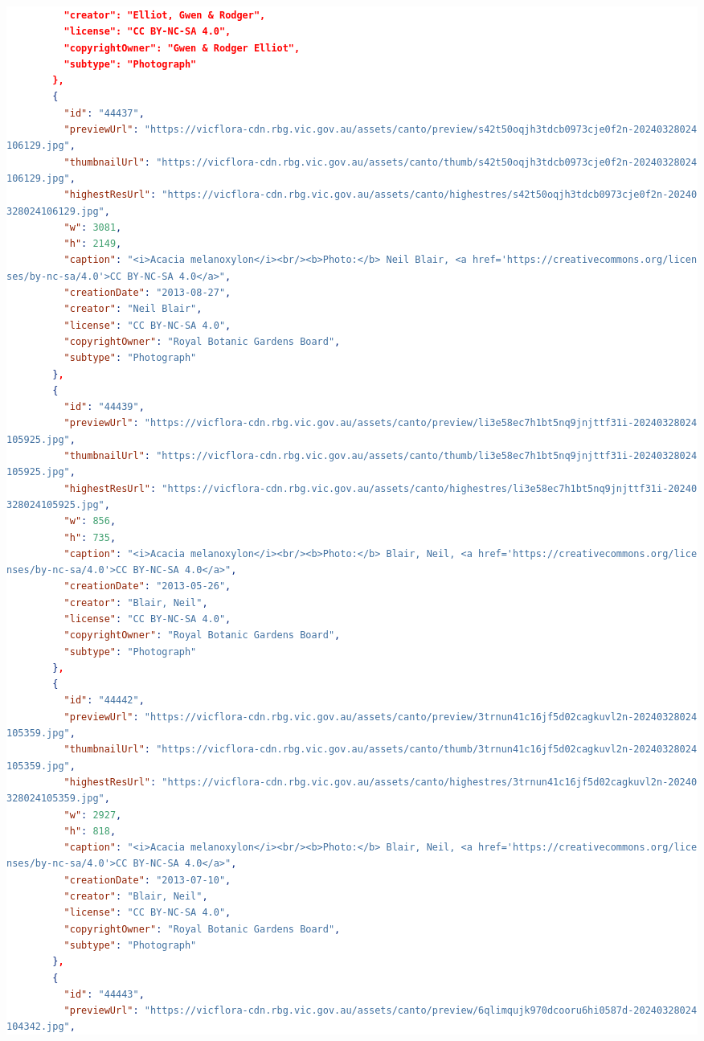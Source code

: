 ```json
          "creator": "Elliot, Gwen & Rodger",
          "license": "CC BY-NC-SA 4.0",
          "copyrightOwner": "Gwen & Rodger Elliot",
          "subtype": "Photograph"
        },
        {
          "id": "44437",
          "previewUrl": "https://vicflora-cdn.rbg.vic.gov.au/assets/canto/preview/s42t50oqjh3tdcb0973cje0f2n-20240328024106129.jpg",
          "thumbnailUrl": "https://vicflora-cdn.rbg.vic.gov.au/assets/canto/thumb/s42t50oqjh3tdcb0973cje0f2n-20240328024106129.jpg",
          "highestResUrl": "https://vicflora-cdn.rbg.vic.gov.au/assets/canto/highestres/s42t50oqjh3tdcb0973cje0f2n-20240328024106129.jpg",
          "w": 3081,
          "h": 2149,
          "caption": "<i>Acacia melanoxylon</i><br/><b>Photo:</b> Neil Blair, <a href='https://creativecommons.org/licenses/by-nc-sa/4.0'>CC BY-NC-SA 4.0</a>",
          "creationDate": "2013-08-27",
          "creator": "Neil Blair",
          "license": "CC BY-NC-SA 4.0",
          "copyrightOwner": "Royal Botanic Gardens Board",
          "subtype": "Photograph"
        },
        {
          "id": "44439",
          "previewUrl": "https://vicflora-cdn.rbg.vic.gov.au/assets/canto/preview/li3e58ec7h1bt5nq9jnjttf31i-20240328024105925.jpg",
          "thumbnailUrl": "https://vicflora-cdn.rbg.vic.gov.au/assets/canto/thumb/li3e58ec7h1bt5nq9jnjttf31i-20240328024105925.jpg",
          "highestResUrl": "https://vicflora-cdn.rbg.vic.gov.au/assets/canto/highestres/li3e58ec7h1bt5nq9jnjttf31i-20240328024105925.jpg",
          "w": 856,
          "h": 735,
          "caption": "<i>Acacia melanoxylon</i><br/><b>Photo:</b> Blair, Neil, <a href='https://creativecommons.org/licenses/by-nc-sa/4.0'>CC BY-NC-SA 4.0</a>",
          "creationDate": "2013-05-26",
          "creator": "Blair, Neil",
          "license": "CC BY-NC-SA 4.0",
          "copyrightOwner": "Royal Botanic Gardens Board",
          "subtype": "Photograph"
        },
        {
          "id": "44442",
          "previewUrl": "https://vicflora-cdn.rbg.vic.gov.au/assets/canto/preview/3trnun41c16jf5d02cagkuvl2n-20240328024105359.jpg",
          "thumbnailUrl": "https://vicflora-cdn.rbg.vic.gov.au/assets/canto/thumb/3trnun41c16jf5d02cagkuvl2n-20240328024105359.jpg",
          "highestResUrl": "https://vicflora-cdn.rbg.vic.gov.au/assets/canto/highestres/3trnun41c16jf5d02cagkuvl2n-20240328024105359.jpg",
          "w": 2927,
          "h": 818,
          "caption": "<i>Acacia melanoxylon</i><br/><b>Photo:</b> Blair, Neil, <a href='https://creativecommons.org/licenses/by-nc-sa/4.0'>CC BY-NC-SA 4.0</a>",
          "creationDate": "2013-07-10",
          "creator": "Blair, Neil",
          "license": "CC BY-NC-SA 4.0",
          "copyrightOwner": "Royal Botanic Gardens Board",
          "subtype": "Photograph"
        },
        {
          "id": "44443",
          "previewUrl": "https://vicflora-cdn.rbg.vic.gov.au/assets/canto/preview/6qlimqujk970dcooru6hi0587d-20240328024104342.jpg",
```